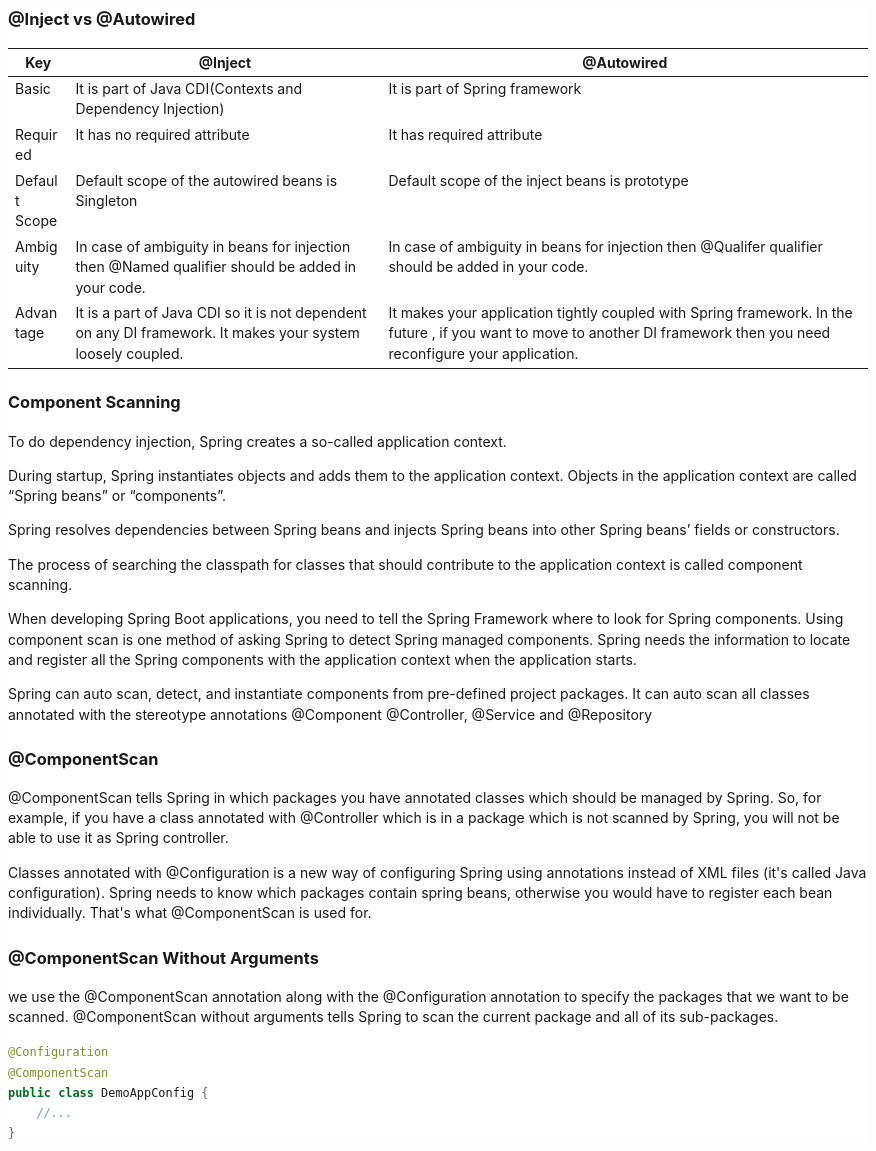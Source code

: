 
###  @Inject vs @Autowired 

| Key       | @Inject                         |@Autowired                       |
|-----------------|-----------------------------------|-----------------|
|  Basic     | It is part of Java CDI(Contexts and Dependency Injection)   |  It is part of Spring framework  |
|  Required   |  It has no required attribute    |  It has required attribute   |
|  Default Scope   |    Default scope of the autowired beans is Singleton    | Default scope of the inject beans is prototype  |
|  Ambiguity  |  In case of ambiguity in beans for injection then @Named qualifier should be added in your code.  |   In case of ambiguity in beans for injection then @Qualifer  qualifier should be added in your code. |
|  Advantage   | It is a part of Java CDI so it is not dependent on any DI framework. It makes your system loosely coupled. | It makes your application tightly coupled with Spring framework. In the future , if you want to move to another DI framework then you need reconfigure your application.  |


###  Component Scanning 
To do dependency injection, Spring creates a so-called application context.

During startup, Spring instantiates objects and adds them to the application context. Objects in the application context are called “Spring beans” or “components”.

Spring resolves dependencies between Spring beans and injects Spring beans into other Spring beans’ fields or constructors.

The process of searching the classpath for classes that should contribute to the application context is called component scanning.

When developing Spring Boot applications, you need to tell the Spring Framework where to look for Spring components. Using component scan is one method of asking Spring to detect Spring managed components. Spring needs the information to locate and register all the Spring components with the application context when the application starts.

Spring can auto scan, detect, and instantiate components from pre-defined project packages. It can auto scan all classes annotated with the stereotype annotations @Component @Controller, @Service and @Repository


###  @ComponentScan 
@ComponentScan tells Spring in which packages you have annotated classes which should be managed by Spring. So, for example, if you have a class annotated with @Controller which is in a package which is not scanned by Spring, you will not be able to use it as Spring controller.

Classes annotated with @Configuration is a new way of configuring Spring using annotations instead of XML files (it's called Java configuration). Spring needs to know which packages contain spring beans, otherwise you would have to register each bean individually. That's what @ComponentScan is used for.


###  @ComponentScan Without Arguments 

we use the @ComponentScan annotation along with the @Configuration annotation to specify the packages that we want to be scanned. @ComponentScan without arguments tells Spring to scan the current package and all of its sub-packages.
```java
@Configuration
@ComponentScan
public class DemoAppConfig {
    //...
}
```
